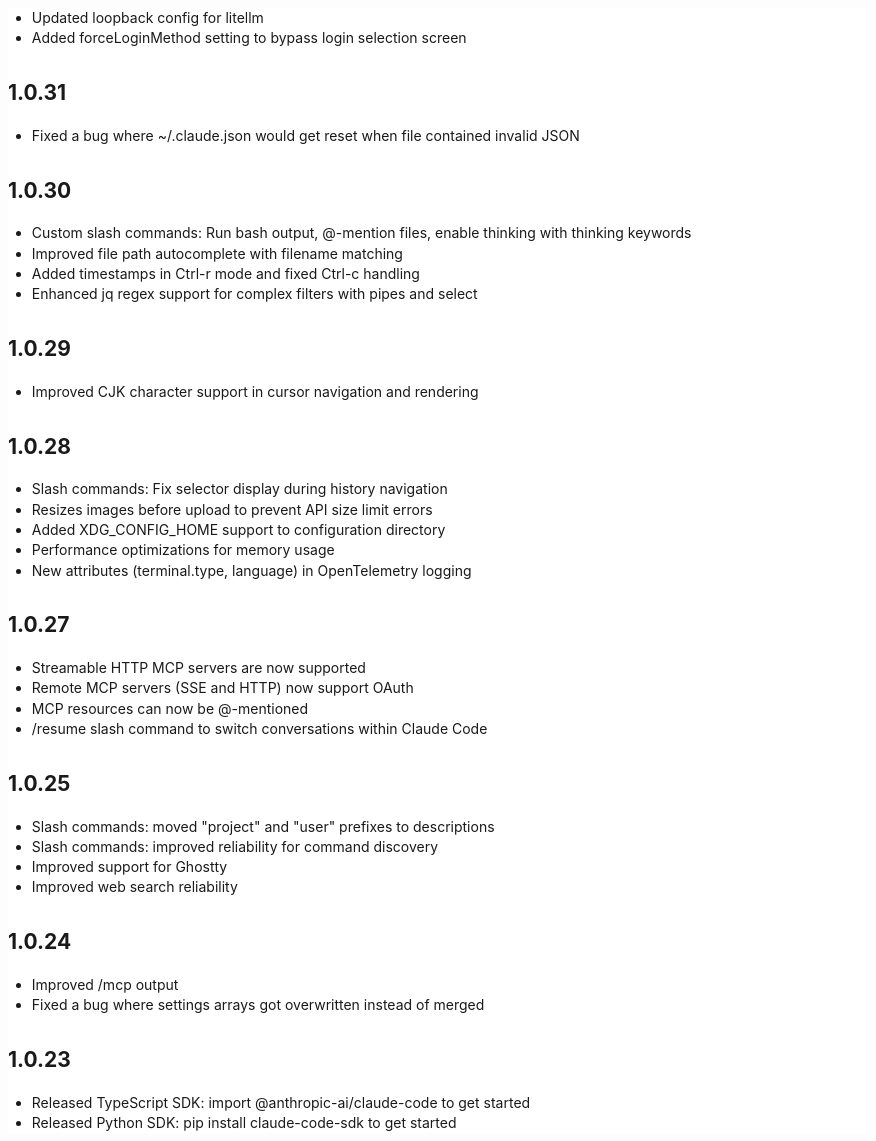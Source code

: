 - Updated loopback config for litellm
- Added forceLoginMethod setting to bypass login selection screen

## 1.0.31

- Fixed a bug where ~/.claude.json would get reset when file contained invalid JSON

## 1.0.30

- Custom slash commands: Run bash output, @-mention files, enable thinking with thinking keywords
- Improved file path autocomplete with filename matching
- Added timestamps in Ctrl-r mode and fixed Ctrl-c handling
- Enhanced jq regex support for complex filters with pipes and select

## 1.0.29

- Improved CJK character support in cursor navigation and rendering

## 1.0.28

- Slash commands: Fix selector display during history navigation
- Resizes images before upload to prevent API size limit errors
- Added XDG_CONFIG_HOME support to configuration directory
- Performance optimizations for memory usage
- New attributes (terminal.type, language) in OpenTelemetry logging

## 1.0.27

- Streamable HTTP MCP servers are now supported
- Remote MCP servers (SSE and HTTP) now support OAuth
- MCP resources can now be @-mentioned
- /resume slash command to switch conversations within Claude Code

## 1.0.25

- Slash commands: moved "project" and "user" prefixes to descriptions
- Slash commands: improved reliability for command discovery
- Improved support for Ghostty
- Improved web search reliability

## 1.0.24

- Improved /mcp output
- Fixed a bug where settings arrays got overwritten instead of merged

## 1.0.23

- Released TypeScript SDK: import @anthropic-ai/claude-code to get started
- Released Python SDK: pip install claude-code-sdk to get started
